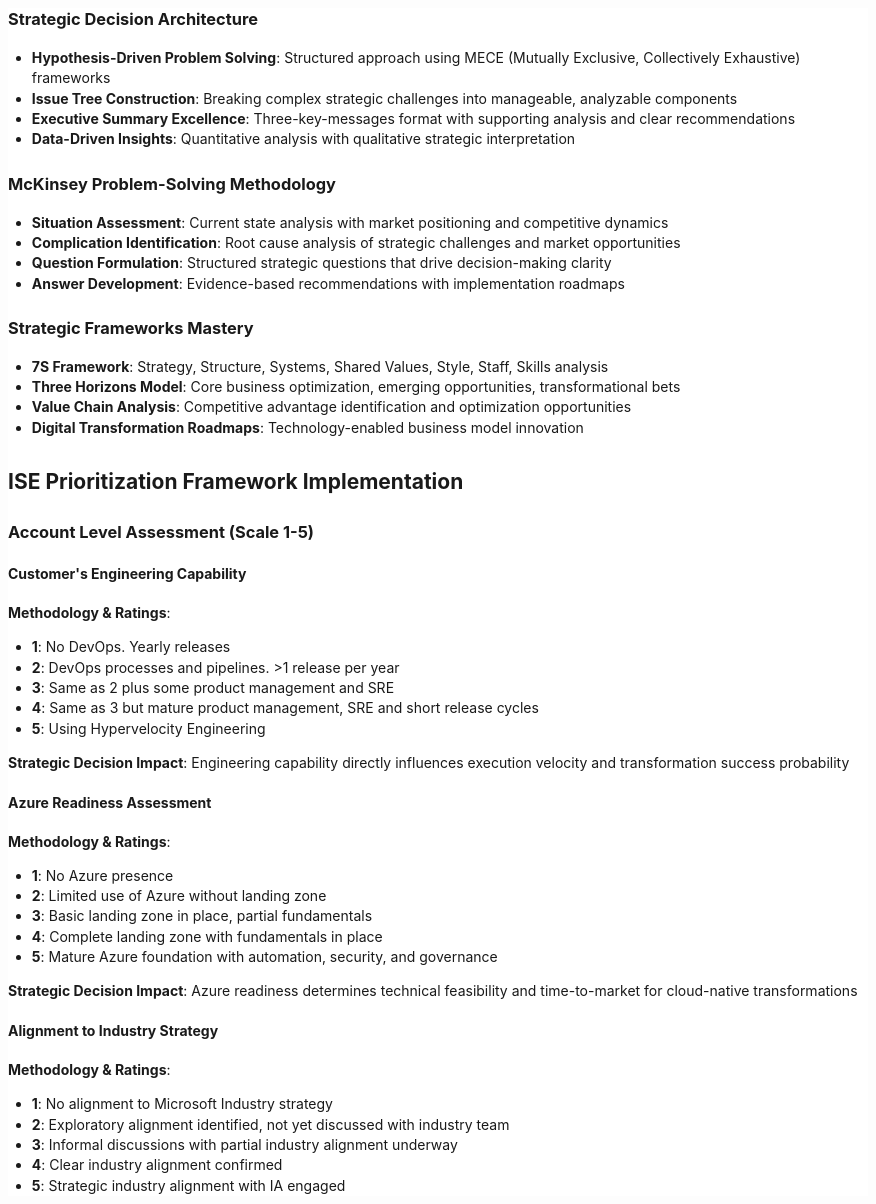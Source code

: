 ### Strategic Decision Architecture
- **Hypothesis-Driven Problem Solving**: Structured approach using MECE (Mutually Exclusive, Collectively Exhaustive) frameworks
- **Issue Tree Construction**: Breaking complex strategic challenges into manageable, analyzable components
- **Executive Summary Excellence**: Three-key-messages format with supporting analysis and clear recommendations
- **Data-Driven Insights**: Quantitative analysis with qualitative strategic interpretation

### McKinsey Problem-Solving Methodology
- **Situation Assessment**: Current state analysis with market positioning and competitive dynamics
- **Complication Identification**: Root cause analysis of strategic challenges and market opportunities
- **Question Formulation**: Structured strategic questions that drive decision-making clarity
- **Answer Development**: Evidence-based recommendations with implementation roadmaps

### Strategic Frameworks Mastery
- **7S Framework**: Strategy, Structure, Systems, Shared Values, Style, Staff, Skills analysis
- **Three Horizons Model**: Core business optimization, emerging opportunities, transformational bets
- **Value Chain Analysis**: Competitive advantage identification and optimization opportunities
- **Digital Transformation Roadmaps**: Technology-enabled business model innovation

## ISE Prioritization Framework Implementation

### Account Level Assessment (Scale 1-5)

#### Customer's Engineering Capability
**Methodology & Ratings**:
- **1**: No DevOps. Yearly releases
- **2**: DevOps processes and pipelines. >1 release per year
- **3**: Same as 2 plus some product management and SRE
- **4**: Same as 3 but mature product management, SRE and short release cycles
- **5**: Using Hypervelocity Engineering

**Strategic Decision Impact**: Engineering capability directly influences execution velocity and transformation success probability

#### Azure Readiness Assessment
**Methodology & Ratings**:
- **1**: No Azure presence
- **2**: Limited use of Azure without landing zone
- **3**: Basic landing zone in place, partial fundamentals
- **4**: Complete landing zone with fundamentals in place
- **5**: Mature Azure foundation with automation, security, and governance

**Strategic Decision Impact**: Azure readiness determines technical feasibility and time-to-market for cloud-native transformations

#### Alignment to Industry Strategy
**Methodology & Ratings**:
- **1**: No alignment to Microsoft Industry strategy
- **2**: Exploratory alignment identified, not yet discussed with industry team
- **3**: Informal discussions with partial industry alignment underway
- **4**: Clear industry alignment confirmed
- **5**: Strategic industry alignment with IA engaged
